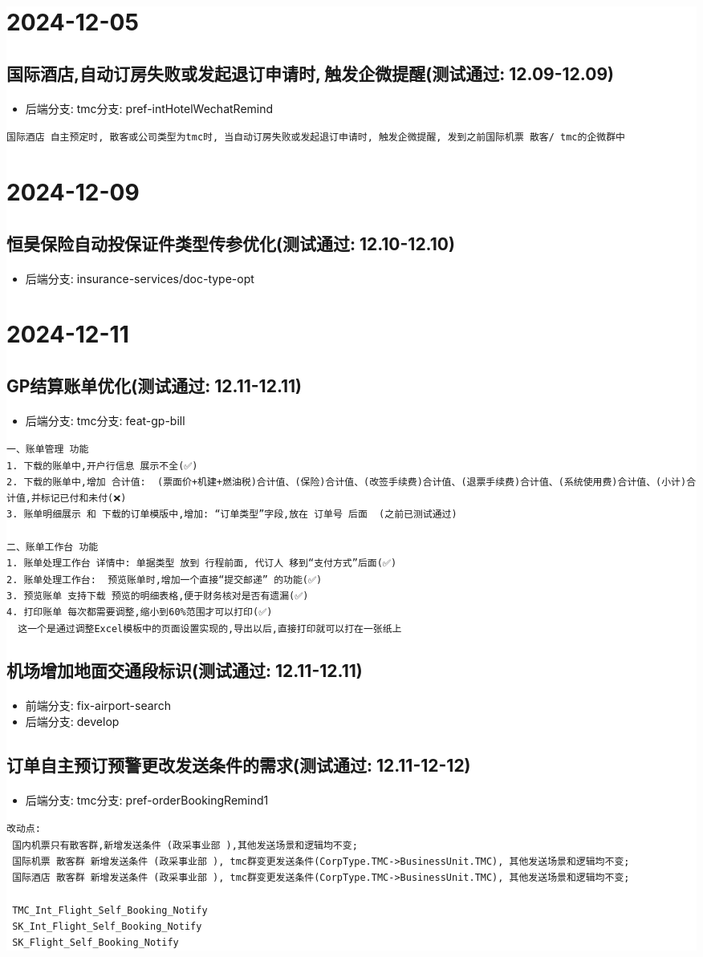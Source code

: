```测试点
```

# 2024-12-05
## 国际酒店,自动订房失败或发起退订申请时, 触发企微提醒(测试通过:  12.09-12.09)
- 后端分支: tmc分支: pref-intHotelWechatRemind
```
国际酒店 自主预定时, 散客或公司类型为tmc时, 当自动订房失败或发起退订申请时, 触发企微提醒, 发到之前国际机票 散客/ tmc的企微群中
```

# 2024-12-09
## 恒昊保险自动投保证件类型传参优化(测试通过: 12.10-12.10)
- 后端分支: insurance-services/doc-type-opt

# 2024-12-11
## GP结算账单优化(测试通过: 12.11-12.11)
- 后端分支: tmc分支: feat-gp-bill
```
一、账单管理 功能
1. 下载的账单中,开户行信息 展示不全(✅)
2. 下载的账单中,增加 合计值:  (票面价+机建+燃油税)合计值、(保险)合计值、(改签手续费)合计值、(退票手续费)合计值、(系统使用费)合计值、(小计)合计值,并标记已付和未付(❌)
3. 账单明细展示 和 下载的订单模版中,增加: “订单类型”字段,放在 订单号 后面  (之前已测试通过)

二、账单工作台 功能
1. 账单处理工作台 详情中: 单据类型 放到 行程前面, 代订人 移到“支付方式”后面(✅)
2. 账单处理工作台:  预览账单时,增加一个直接“提交邮递” 的功能(✅)
3. 预览账单 支持下载 预览的明细表格,便于财务核对是否有遗漏(✅)
4. 打印账单 每次都需要调整,缩小到60%范围才可以打印(✅)
  这一个是通过调整Excel模板中的页面设置实现的,导出以后,直接打印就可以打在一张纸上
```
## 机场增加地面交通段标识(测试通过: 12.11-12.11)
- 前端分支: fix-airport-search
- 后端分支: develop
## 订单自主预订预警更改发送条件的需求(测试通过:  12.11-12-12)
- 后端分支: tmc分支:  pref-orderBookingRemind1
```
改动点: 
 国内机票只有散客群,新增发送条件 (政采事业部 ),其他发送场景和逻辑均不变;
 国际机票 散客群 新增发送条件 (政采事业部 ), tmc群变更发送条件(CorpType.TMC->BusinessUnit.TMC), 其他发送场景和逻辑均不变;
 国际酒店 散客群 新增发送条件 (政采事业部 ), tmc群变更发送条件(CorpType.TMC->BusinessUnit.TMC), 其他发送场景和逻辑均不变;

 TMC_Int_Flight_Self_Booking_Notify
 SK_Int_Flight_Self_Booking_Notify
 SK_Flight_Self_Booking_Notify
```
